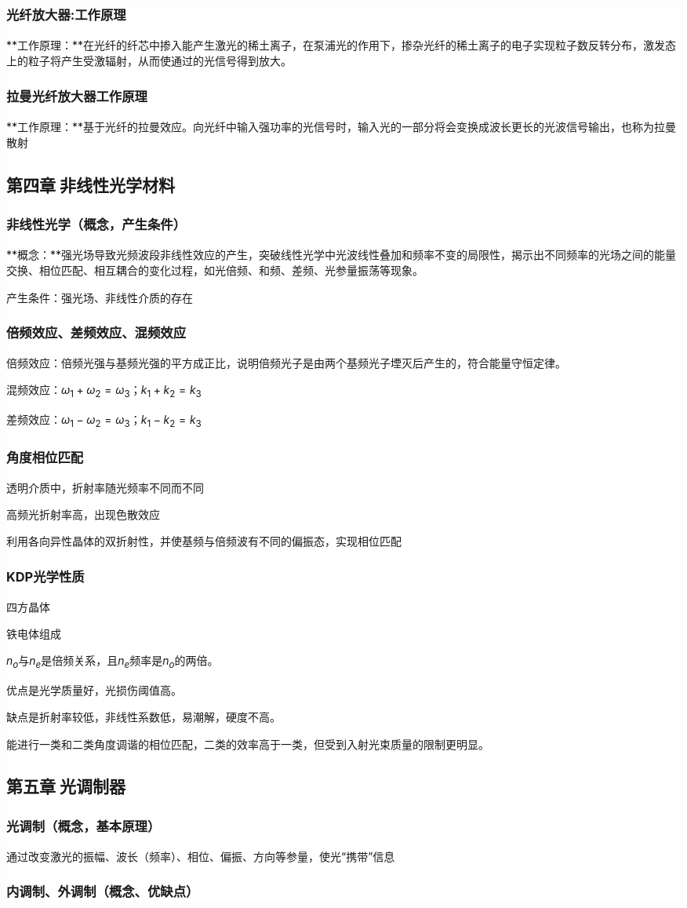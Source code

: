 ### 光纤放大器:工作原理

**工作原理：**在光纤的纤芯中掺入能产生激光的稀土离子，在泵浦光的作用下，掺杂光纤的稀土离子的电子实现粒子数反转分布，激发态上的粒子将产生受激辐射，从而使通过的光信号得到放大。

### 拉曼光纤放大器工作原理

**工作原理：**基于光纤的拉曼效应。向光纤中输入强功率的光信号时，输入光的一部分将会变换成波长更长的光波信号输出，也称为拉曼散射

## 第四章 非线性光学材料

### 非线性光学（概念，产生条件）

**概念：**强光场导致光频波段非线性效应的产生，突破线性光学中光波线性叠加和频率不变的局限性，揭示出不同频率的光场之间的能量交换、相位匹配、相互耦合的变化过程，如光倍频、和频、差频、光参量振荡等现象。

产生条件：强光场、非线性介质的存在

### 倍频效应、差频效应、混频效应

倍频效应：倍频光强与基频光强的平方成正比，说明倍频光子是由两个基频光子堙灭后产生的，符合能量守恒定律。

混频效应：$\omega_1+\omega_2=\omega_3；k_1+k_2=k_3$

差频效应：$\omega_1-\omega_2=\omega_3；k_1-k_2=k_3$

### 角度相位匹配

透明介质中，折射率随光频率不同而不同

高频光折射率高，出现色散效应

利用各向异性晶体的双折射性，并使基频与倍频波有不同的偏振态，实现相位匹配

### KDP光学性质

四方晶体

铁电体组成

$n_o$与$n_e$是倍频关系，且$n_e$频率是$n_o$的两倍。

优点是光学质量好，光损伤阈值高。

缺点是折射率较低，非线性系数低，易潮解，硬度不高。

能进行一类和二类角度调谐的相位匹配，二类的效率高于一类，但受到入射光束质量的限制更明显。

## 第五章 光调制器

### 光调制（概念，基本原理）

通过改变激光的振幅、波长（频率）、相位、偏振、方向等参量，使光“携带”信息

### 内调制、外调制（概念、优缺点）

